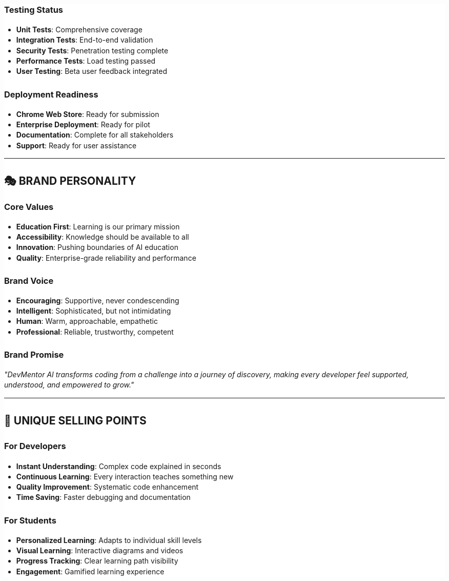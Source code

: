 ### **Testing Status**
- **Unit Tests**: Comprehensive coverage
- **Integration Tests**: End-to-end validation
- **Security Tests**: Penetration testing complete
- **Performance Tests**: Load testing passed
- **User Testing**: Beta user feedback integrated

### **Deployment Readiness**
- **Chrome Web Store**: Ready for submission
- **Enterprise Deployment**: Ready for pilot
- **Documentation**: Complete for all stakeholders
- **Support**: Ready for user assistance

---

## 🎭 **BRAND PERSONALITY**

### **Core Values**
- **Education First**: Learning is our primary mission
- **Accessibility**: Knowledge should be available to all
- **Innovation**: Pushing boundaries of AI education
- **Quality**: Enterprise-grade reliability and performance

### **Brand Voice**
- **Encouraging**: Supportive, never condescending
- **Intelligent**: Sophisticated, but not intimidating
- **Human**: Warm, approachable, empathetic
- **Professional**: Reliable, trustworthy, competent

### **Brand Promise**
*"DevMentor AI transforms coding from a challenge into a journey of discovery, making every developer feel supported, understood, and empowered to grow."*

---

## 🌟 **UNIQUE SELLING POINTS**

### **For Developers**
- **Instant Understanding**: Complex code explained in seconds
- **Continuous Learning**: Every interaction teaches something new
- **Quality Improvement**: Systematic code enhancement
- **Time Saving**: Faster debugging and documentation

### **For Students**
- **Personalized Learning**: Adapts to individual skill levels
- **Visual Learning**: Interactive diagrams and videos
- **Progress Tracking**: Clear learning path visibility
- **Engagement**: Gamified learning experience
